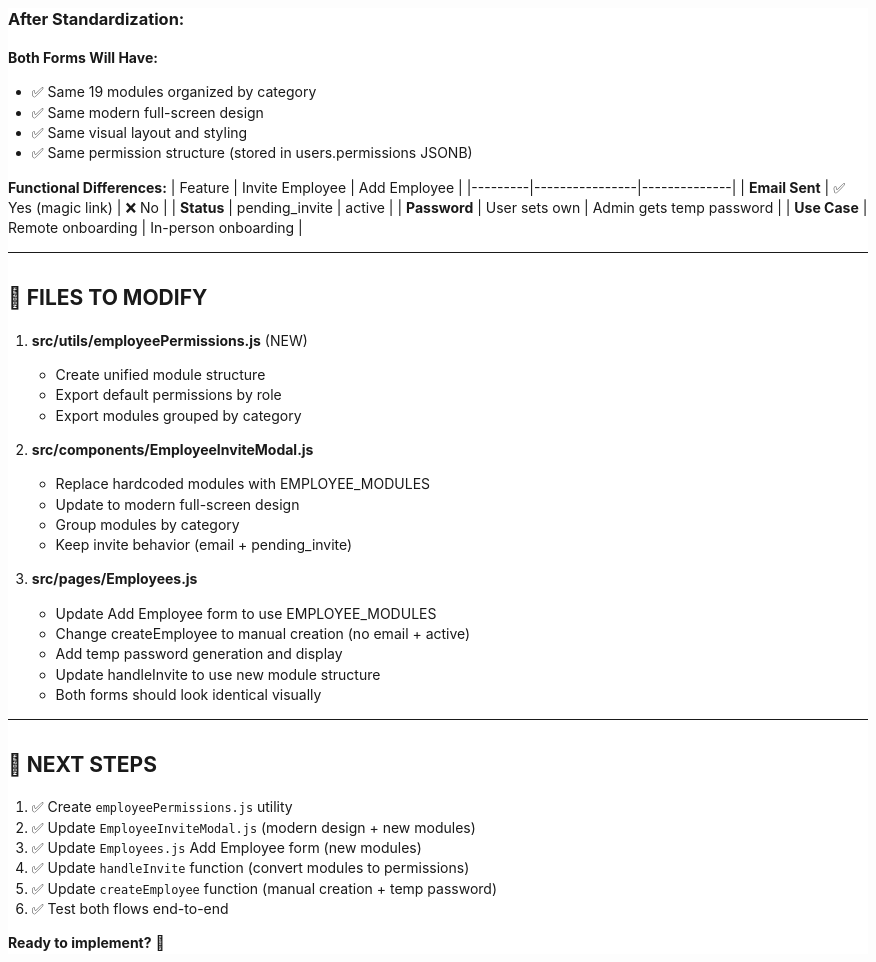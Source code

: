 ### **After Standardization:**

**Both Forms Will Have:**
- ✅ Same 19 modules organized by category
- ✅ Same modern full-screen design
- ✅ Same visual layout and styling
- ✅ Same permission structure (stored in users.permissions JSONB)

**Functional Differences:**
| Feature | Invite Employee | Add Employee |
|---------|----------------|--------------|
| **Email Sent** | ✅ Yes (magic link) | ❌ No |
| **Status** | pending_invite | active |
| **Password** | User sets own | Admin gets temp password |
| **Use Case** | Remote onboarding | In-person onboarding |

---

## 📝 **FILES TO MODIFY**

1. **src/utils/employeePermissions.js** (NEW)
   - Create unified module structure
   - Export default permissions by role
   - Export modules grouped by category

2. **src/components/EmployeeInviteModal.js**
   - Replace hardcoded modules with EMPLOYEE_MODULES
   - Update to modern full-screen design
   - Group modules by category
   - Keep invite behavior (email + pending_invite)

3. **src/pages/Employees.js**
   - Update Add Employee form to use EMPLOYEE_MODULES
   - Change createEmployee to manual creation (no email + active)
   - Add temp password generation and display
   - Update handleInvite to use new module structure
   - Both forms should look identical visually

---

## 🚀 **NEXT STEPS**

1. ✅ Create `employeePermissions.js` utility
2. ✅ Update `EmployeeInviteModal.js` (modern design + new modules)
3. ✅ Update `Employees.js` Add Employee form (new modules)
4. ✅ Update `handleInvite` function (convert modules to permissions)
5. ✅ Update `createEmployee` function (manual creation + temp password)
6. ✅ Test both flows end-to-end

**Ready to implement?** 🎯

